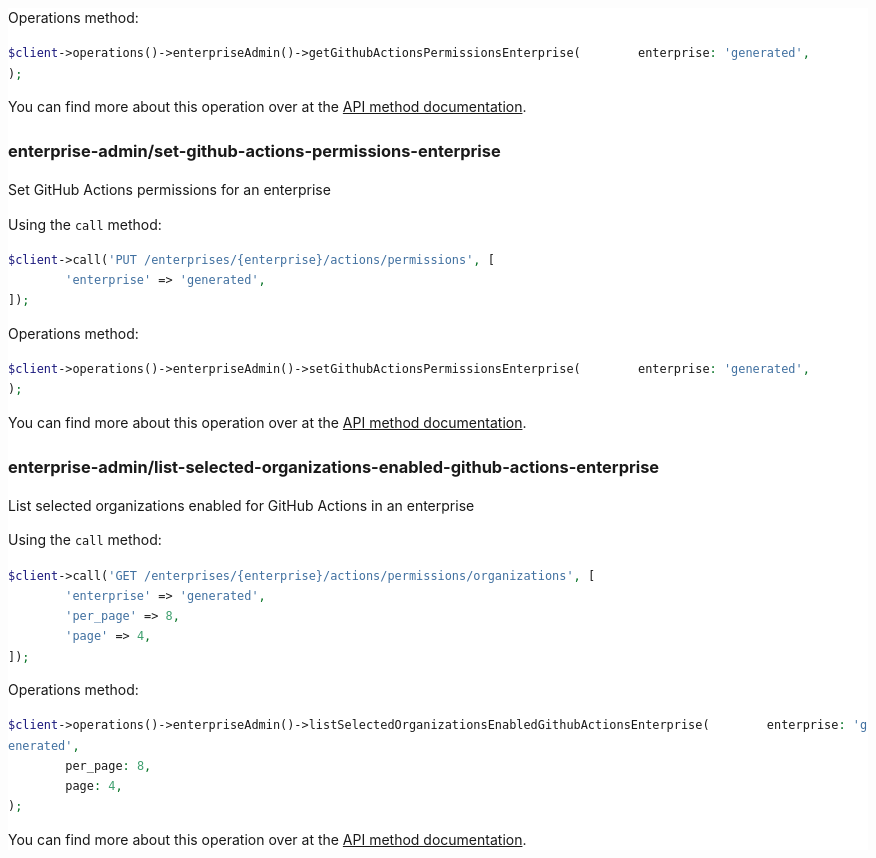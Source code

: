 Operations method:
```php
$client->operations()->enterpriseAdmin()->getGithubActionsPermissionsEnterprise(        enterprise: 'generated',
);
```

You can find more about this operation over at the [API method documentation](https://docs.github.com/enterprise-server@3.9/rest/reference/actions#get-github-actions-permissions-for-an-enterprise).


### enterprise-admin/set-github-actions-permissions-enterprise

Set GitHub Actions permissions for an enterprise

Using the `call` method:
```php
$client->call('PUT /enterprises/{enterprise}/actions/permissions', [
        'enterprise' => 'generated',
]);
```

Operations method:
```php
$client->operations()->enterpriseAdmin()->setGithubActionsPermissionsEnterprise(        enterprise: 'generated',
);
```

You can find more about this operation over at the [API method documentation](https://docs.github.com/enterprise-server@3.9/rest/reference/actions#set-github-actions-permissions-for-an-enterprise).


### enterprise-admin/list-selected-organizations-enabled-github-actions-enterprise

List selected organizations enabled for GitHub Actions in an enterprise

Using the `call` method:
```php
$client->call('GET /enterprises/{enterprise}/actions/permissions/organizations', [
        'enterprise' => 'generated',
        'per_page' => 8,
        'page' => 4,
]);
```

Operations method:
```php
$client->operations()->enterpriseAdmin()->listSelectedOrganizationsEnabledGithubActionsEnterprise(        enterprise: 'generated',
        per_page: 8,
        page: 4,
);
```

You can find more about this operation over at the [API method documentation](https://docs.github.com/enterprise-server@3.9/rest/reference/actions#list-selected-organizations-enabled-for-github-actions-in-an-enterprise).
